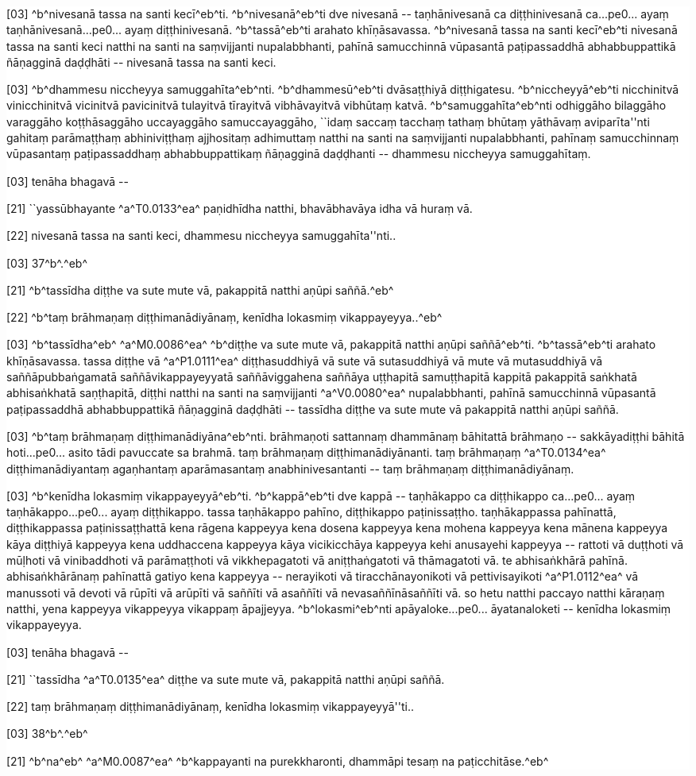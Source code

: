 [03] ^b^nivesanā tassa na santi kecī^eb^ti. ^b^nivesanā^eb^ti  dve nivesanā -- taṇhānivesanā ca diṭṭhinivesanā ca...pe0... ayaṃ  taṇhānivesanā...pe0... ayaṃ diṭṭhinivesanā. ^b^tassā^eb^ti arahato  khīṇāsavassa. ^b^nivesanā tassa na santi kecī^eb^ti nivesanā  tassa na santi keci natthi na santi na saṃvijjanti nupalabbhanti,  pahīnā samucchinnā vūpasantā paṭipassaddhā abhabbuppattikā ñāṇagginā  daḍḍhāti -- nivesanā tassa na santi keci.

[03] ^b^dhammesu niccheyya samuggahīta^eb^nti. ^b^dhammesū^eb^ti  dvāsaṭṭhiyā diṭṭhigatesu. ^b^niccheyyā^eb^ti nicchinitvā  vinicchinitvā vicinitvā pavicinitvā tulayitvā tīrayitvā  vibhāvayitvā vibhūtaṃ katvā. ^b^samuggahīta^eb^nti odhiggāho  bilaggāho varaggāho koṭṭhāsaggāho uccayaggāho samuccayaggāho,  ``idaṃ saccaṃ tacchaṃ tathaṃ bhūtaṃ yāthāvaṃ aviparīta''nti gahitaṃ parāmaṭṭhaṃ  abhiniviṭṭhaṃ ajjhositaṃ adhimuttaṃ natthi na santi na saṃvijjanti  nupalabbhanti, pahīnaṃ samucchinnaṃ vūpasantaṃ paṭipassaddhaṃ abhabbuppattikaṃ  ñāṇagginā daḍḍhanti -- dhammesu niccheyya samuggahītaṃ.

[03] tenāha bhagavā --

[21] ``yassūbhayante ^a^T0.0133^ea^ paṇidhīdha natthi, bhavābhavāya idha vā  huraṃ vā.

[22] nivesanā tassa na santi keci, dhammesu niccheyya  samuggahīta''nti..

[03] 37^b^.^eb^

[21] ^b^tassīdha diṭṭhe va sute mute vā, pakappitā natthi  aṇūpi saññā.^eb^

[22] ^b^taṃ brāhmaṇaṃ diṭṭhimanādiyānaṃ, kenīdha lokasmiṃ  vikappayeyya..^eb^

[03] ^b^tassīdha^eb^ ^a^M0.0086^ea^ ^b^diṭṭhe va sute mute vā,  pakappitā natthi aṇūpi saññā^eb^ti. ^b^tassā^eb^ti arahato  khīṇāsavassa. tassa diṭṭhe vā ^a^P1.0111^ea^ diṭṭhasuddhiyā vā  sute vā sutasuddhiyā vā mute vā mutasuddhiyā vā saññāpubbaṅgamatā  saññāvikappayeyyatā saññāviggahena saññāya uṭṭhapitā samuṭṭhapitā  kappitā pakappitā saṅkhatā abhisaṅkhatā saṇṭhapitā, diṭṭhi natthi  na santi na saṃvijjanti ^a^V0.0080^ea^ nupalabbhanti, pahīnā samucchinnā vūpasantā  paṭipassaddhā abhabbuppattikā ñāṇagginā daḍḍhāti -- tassīdha diṭṭhe va  sute mute vā pakappitā natthi aṇūpi saññā.

[03] ^b^taṃ brāhmaṇaṃ diṭṭhimanādiyāna^eb^nti. brāhmaṇoti sattannaṃ  dhammānaṃ bāhitattā brāhmaṇo -- sakkāyadiṭṭhi bāhitā hoti...pe0...  asito tādi pavuccate sa brahmā. taṃ brāhmaṇaṃ diṭṭhimanādiyānanti.  taṃ brāhmaṇaṃ ^a^T0.0134^ea^ diṭṭhimanādiyantaṃ agaṇhantaṃ aparāmasantaṃ anabhinivesantanti  -- taṃ brāhmaṇaṃ diṭṭhimanādiyānaṃ.

[03] ^b^kenīdha lokasmiṃ vikappayeyyā^eb^ti. ^b^kappā^eb^ti dve  kappā -- taṇhākappo ca diṭṭhikappo ca...pe0... ayaṃ  taṇhākappo...pe0... ayaṃ diṭṭhikappo. tassa taṇhākappo pahīno,  diṭṭhikappo paṭinissaṭṭho. taṇhākappassa pahīnattā, diṭṭhikappassa  paṭinissaṭṭhattā kena rāgena kappeyya kena dosena kappeyya kena mohena  kappeyya kena mānena kappeyya kāya diṭṭhiyā kappeyya kena uddhaccena  kappeyya kāya vicikicchāya kappeyya kehi anusayehi kappeyya --  rattoti vā duṭṭhoti vā mūḷhoti vā vinibaddhoti vā parāmaṭṭhoti vā  vikkhepagatoti vā aniṭṭhaṅgatoti vā thāmagatoti vā. te  abhisaṅkhārā pahīnā. abhisaṅkhārānaṃ pahīnattā gatiyo kena  kappeyya -- nerayikoti vā tiracchānayonikoti vā  pettivisayikoti ^a^P1.0112^ea^ vā manussoti vā devoti vā  rūpīti vā arūpīti vā saññīti vā asaññīti vā  nevasaññīnāsaññīti vā. so hetu natthi paccayo natthi kāraṇaṃ  natthi, yena kappeyya vikappeyya vikappaṃ āpajjeyya.  ^b^lokasmi^eb^nti apāyaloke...pe0... āyatanaloketi -- kenīdha  lokasmiṃ vikappayeyya.

[03] tenāha bhagavā --

[21] ``tassīdha ^a^T0.0135^ea^ diṭṭhe va sute mute vā, pakappitā natthi  aṇūpi saññā.

[22] taṃ brāhmaṇaṃ diṭṭhimanādiyānaṃ, kenīdha lokasmiṃ  vikappayeyyā''ti..

[03] 38^b^.^eb^

[21] ^b^na^eb^ ^a^M0.0087^ea^ ^b^kappayanti na  purekkharonti, dhammāpi tesaṃ na paṭicchitāse.^eb^
